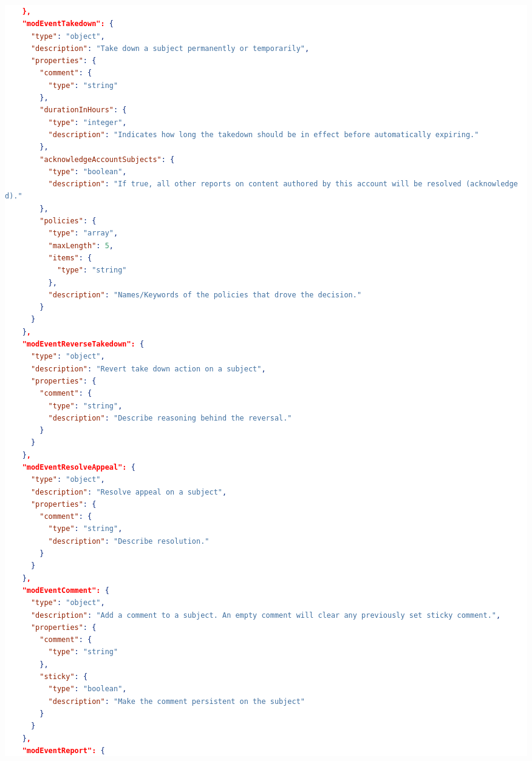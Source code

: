 ```json
    },
    "modEventTakedown": {
      "type": "object",
      "description": "Take down a subject permanently or temporarily",
      "properties": {
        "comment": {
          "type": "string"
        },
        "durationInHours": {
          "type": "integer",
          "description": "Indicates how long the takedown should be in effect before automatically expiring."
        },
        "acknowledgeAccountSubjects": {
          "type": "boolean",
          "description": "If true, all other reports on content authored by this account will be resolved (acknowledged)."
        },
        "policies": {
          "type": "array",
          "maxLength": 5,
          "items": {
            "type": "string"
          },
          "description": "Names/Keywords of the policies that drove the decision."
        }
      }
    },
    "modEventReverseTakedown": {
      "type": "object",
      "description": "Revert take down action on a subject",
      "properties": {
        "comment": {
          "type": "string",
          "description": "Describe reasoning behind the reversal."
        }
      }
    },
    "modEventResolveAppeal": {
      "type": "object",
      "description": "Resolve appeal on a subject",
      "properties": {
        "comment": {
          "type": "string",
          "description": "Describe resolution."
        }
      }
    },
    "modEventComment": {
      "type": "object",
      "description": "Add a comment to a subject. An empty comment will clear any previously set sticky comment.",
      "properties": {
        "comment": {
          "type": "string"
        },
        "sticky": {
          "type": "boolean",
          "description": "Make the comment persistent on the subject"
        }
      }
    },
    "modEventReport": {
```